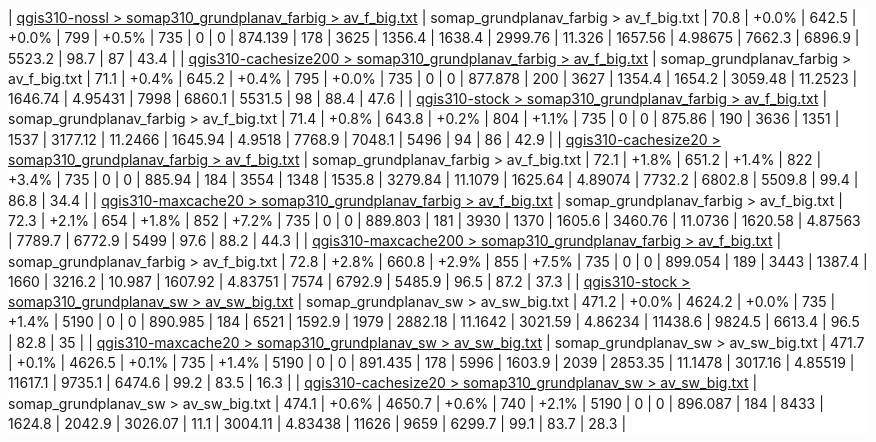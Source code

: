 | [qgis310-nossl > somap310_grundplanav_farbig > av_f_big.txt](../results/details/compare-310/20201101-101109/qgis310-nossl/somap310_grundplanav_farbig/av_f_big.txt/dashboard/index.html)               | somap_grundplanav_farbig > av_f_big.txt |                 70.8 | +0.0%                        |          642.5 | +0.0%                  |           799   | +0.5%                   |           735 |            0 |          0 |       874.139 |          178 |         3625 |        1356.4 |       1638.4  |       2999.76 |      11.326  |                1657.56 |            4.98675 |     7662.3 |     6896.9 |     5523.2 |      98.7 |      87   |      43.4 |
| [qgis310-cachesize200 > somap310_grundplanav_farbig > av_f_big.txt](../results/details/compare-310/20201101-101109/qgis310-cachesize200/somap310_grundplanav_farbig/av_f_big.txt/dashboard/index.html) | somap_grundplanav_farbig > av_f_big.txt |                 71.1 | +0.4%                        |          645.2 | +0.4%                  |           795   | +0.0%                   |           735 |            0 |          0 |       877.878 |          200 |         3627 |        1354.4 |       1654.2  |       3059.48 |      11.2523 |                1646.74 |            4.95431 |     7998   |     6860.1 |     5531.5 |      98   |      88.4 |      47.6 |
| [qgis310-stock > somap310_grundplanav_farbig > av_f_big.txt](../results/details/compare-310/20201101-101109/qgis310-stock/somap310_grundplanav_farbig/av_f_big.txt/dashboard/index.html)               | somap_grundplanav_farbig > av_f_big.txt |                 71.4 | +0.8%                        |          643.8 | +0.2%                  |           804   | +1.1%                   |           735 |            0 |          0 |       875.86  |          190 |         3636 |        1351   |       1537    |       3177.12 |      11.2466 |                1645.94 |            4.9518  |     7768.9 |     7048.1 |     5496   |      94   |      86   |      42.9 |
| [qgis310-cachesize20 > somap310_grundplanav_farbig > av_f_big.txt](../results/details/compare-310/20201101-101109/qgis310-cachesize20/somap310_grundplanav_farbig/av_f_big.txt/dashboard/index.html)   | somap_grundplanav_farbig > av_f_big.txt |                 72.1 | +1.8%                        |          651.2 | +1.4%                  |           822   | +3.4%                   |           735 |            0 |          0 |       885.94  |          184 |         3554 |        1348   |       1535.8  |       3279.84 |      11.1079 |                1625.64 |            4.89074 |     7732.2 |     6802.8 |     5509.8 |      99.4 |      86.8 |      34.4 |
| [qgis310-maxcache20 > somap310_grundplanav_farbig > av_f_big.txt](../results/details/compare-310/20201101-101109/qgis310-maxcache20/somap310_grundplanav_farbig/av_f_big.txt/dashboard/index.html)     | somap_grundplanav_farbig > av_f_big.txt |                 72.3 | +2.1%                        |          654   | +1.8%                  |           852   | +7.2%                   |           735 |            0 |          0 |       889.803 |          181 |         3930 |        1370   |       1605.6  |       3460.76 |      11.0736 |                1620.58 |            4.87563 |     7789.7 |     6772.9 |     5499   |      97.6 |      88.2 |      44.3 |
| [qgis310-maxcache200 > somap310_grundplanav_farbig > av_f_big.txt](../results/details/compare-310/20201101-101109/qgis310-maxcache200/somap310_grundplanav_farbig/av_f_big.txt/dashboard/index.html)   | somap_grundplanav_farbig > av_f_big.txt |                 72.8 | +2.8%                        |          660.8 | +2.9%                  |           855   | +7.5%                   |           735 |            0 |          0 |       899.054 |          189 |         3443 |        1387.4 |       1660    |       3216.2  |      10.987  |                1607.92 |            4.83751 |     7574   |     6792.9 |     5485.9 |      96.5 |      87.2 |      37.3 |
| [qgis310-stock > somap310_grundplanav_sw > av_sw_big.txt](../results/details/compare-310/20201101-101109/qgis310-stock/somap310_grundplanav_sw/av_sw_big.txt/dashboard/index.html)                     | somap_grundplanav_sw > av_sw_big.txt    |                471.2 | +0.0%                        |         4624.2 | +0.0%                  |           735   | +1.4%                   |          5190 |            0 |          0 |       890.985 |          184 |         6521 |        1592.9 |       1979    |       2882.18 |      11.1642 |                3021.59 |            4.86234 |    11438.6 |     9824.5 |     6613.4 |      96.5 |      82.8 |      35   |
| [qgis310-maxcache20 > somap310_grundplanav_sw > av_sw_big.txt](../results/details/compare-310/20201101-101109/qgis310-maxcache20/somap310_grundplanav_sw/av_sw_big.txt/dashboard/index.html)           | somap_grundplanav_sw > av_sw_big.txt    |                471.7 | +0.1%                        |         4626.5 | +0.1%                  |           735   | +1.4%                   |          5190 |            0 |          0 |       891.435 |          178 |         5996 |        1603.9 |       2039    |       2853.35 |      11.1478 |                3017.16 |            4.85519 |    11617.1 |     9735.1 |     6474.6 |      99.2 |      83.5 |      16.3 |
| [qgis310-cachesize20 > somap310_grundplanav_sw > av_sw_big.txt](../results/details/compare-310/20201101-101109/qgis310-cachesize20/somap310_grundplanav_sw/av_sw_big.txt/dashboard/index.html)         | somap_grundplanav_sw > av_sw_big.txt    |                474.1 | +0.6%                        |         4650.7 | +0.6%                  |           740   | +2.1%                   |          5190 |            0 |          0 |       896.087 |          184 |         8433 |        1624.8 |       2042.9  |       3026.07 |      11.1    |                3004.11 |            4.83438 |    11626   |     9659   |     6299.7 |      99.1 |      83.7 |      28.3 |
